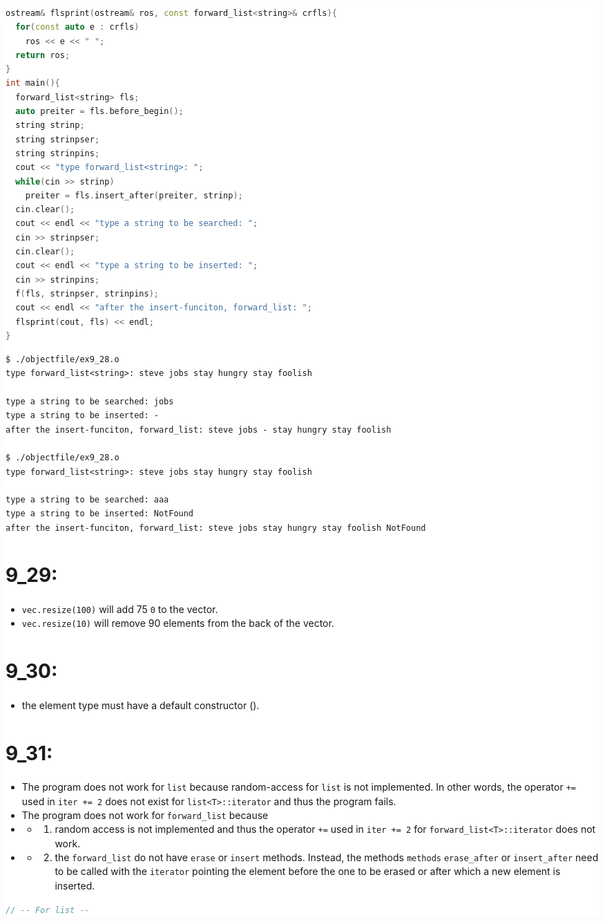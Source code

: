 ```cpp
ostream& flsprint(ostream& ros, const forward_list<string>& crfls){
  for(const auto e : crfls)
    ros << e << " ";
  return ros;
}
int main(){
  forward_list<string> fls;
  auto preiter = fls.before_begin();
  string strinp;
  string strinpser;
  string strinpins;
  cout << "type forward_list<string>: ";
  while(cin >> strinp)
    preiter = fls.insert_after(preiter, strinp);
  cin.clear();
  cout << endl << "type a string to be searched: ";
  cin >> strinpser;
  cin.clear();
  cout << endl << "type a string to be inserted: ";
  cin >> strinpins;
  f(fls, strinpser, strinpins);
  cout << endl << "after the insert-funciton, forward_list: ";
  flsprint(cout, fls) << endl;
}
```
```console
$ ./objectfile/ex9_28.o 
type forward_list<string>: steve jobs stay hungry stay foolish

type a string to be searched: jobs
type a string to be inserted: -
after the insert-funciton, forward_list: steve jobs - stay hungry stay foolish 

$ ./objectfile/ex9_28.o 
type forward_list<string>: steve jobs stay hungry stay foolish

type a string to be searched: aaa
type a string to be inserted: NotFound
after the insert-funciton, forward_list: steve jobs stay hungry stay foolish NotFound
```

# 9_29:
- `vec.resize(100)` will add 75 `0` to the vector.
- `vec.resize(10)` will remove 90 elements from the back of the vector.

# 9_30:
- the element type must have a default constructor ().

# 9_31:
- The program does not work for `list` because random-access for `list` is not implemented. In other words, the operator `+=` used in `iter += 2` does not exist for `list<T>::iterator` and thus the program fails.
- The program does not work for `forward_list` because
- - 1. random access is not implemented and thus the operator `+=` used in `iter += 2` for `forward_list<T>::iterator` does not work.
- - 2. the `forward_list` do not have `erase` or `insert` methods. Instead, the methods `methods` `erase_after` or `insert_after` need to be called with the `iterator` pointing the element before the one to be erased or after which a new element is inserted.
```cpp
// -- For list --
```